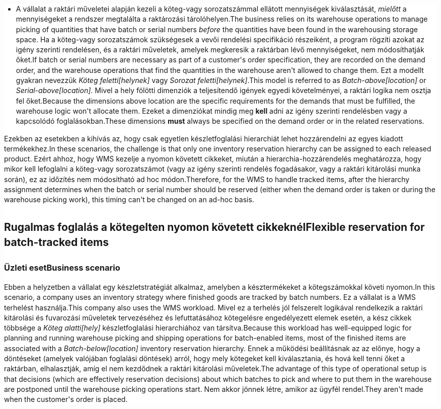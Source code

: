 - <span data-ttu-id="3d78c-118">A vállalat a raktári műveletei alapján kezeli a köteg-vagy sorozatszámmal ellátott mennyiségek kiválasztását, *mielőtt* a mennyiségeket a rendszer megtalálta a raktározási tárolóhelyen.</span><span class="sxs-lookup"><span data-stu-id="3d78c-118">The business relies on its warehouse operations to manage picking of quantities that have batch or serial numbers *before* the quantities have been found in the warehousing storage space.</span></span> <span data-ttu-id="3d78c-119">Ha a köteg-vagy sorozatszámok szükségesek a vevői rendelési specifikáció részeiként, a program rögzíti azokat az igény szerinti rendelésen, és a raktári műveletek, amelyek megkeresik a raktárban lévő mennyiségeket, nem módosíthatják őket.</span><span class="sxs-lookup"><span data-stu-id="3d78c-119">If batch or serial numbers are necessary as part of a customer's order specification, they are recorded on the demand order, and the warehouse operations that find the quantities in the warehouse aren't allowed to change them.</span></span> <span data-ttu-id="3d78c-120">Ezt a modellt gyakran nevezzük *Köteg feletti\[helynek\]* vagy *Sorozat feletti\[helynek\]*.</span><span class="sxs-lookup"><span data-stu-id="3d78c-120">This model is referred to as *Batch-above\[location\]* or *Serial-above\[location\]*.</span></span> <span data-ttu-id="3d78c-121">Mivel a hely fölötti dimenziók a teljesítendő igények egyedi követelményei, a raktári logika nem osztja fel őket.</span><span class="sxs-lookup"><span data-stu-id="3d78c-121">Because the dimensions above location are the specific requirements for the demands that must be fulfilled, the warehouse logic won't allocate them.</span></span> <span data-ttu-id="3d78c-122">Ezeket a dimenziókat mindig meg **kell** adni az igény szerinti rendelésben vagy a kapcsolódó foglalásokban.</span><span class="sxs-lookup"><span data-stu-id="3d78c-122">These dimensions **must** always be specified on the demand order or in the related reservations.</span></span>

<span data-ttu-id="3d78c-123">Ezekben az esetekben a kihívás az, hogy csak egyetlen készletfoglalási hierarchiát lehet hozzárendelni az egyes kiadott termékekhez.</span><span class="sxs-lookup"><span data-stu-id="3d78c-123">In these scenarios, the challenge is that only one inventory reservation hierarchy can be assigned to each released product.</span></span> <span data-ttu-id="3d78c-124">Ezért ahhoz, hogy WMS kezelje a nyomon követett cikkeket, miután a hierarchia-hozzárendelés meghatározza, hogy mikor kell lefoglalni a köteg-vagy sorozatszámot (vagy az igény szerinti rendelés fogadásakor, vagy a raktári kitárolási munka során), ez az időzítés nem módosítható ad hoc módon.</span><span class="sxs-lookup"><span data-stu-id="3d78c-124">Therefore, for the WMS to handle tracked items, after the hierarchy assignment determines when the batch or serial number should be reserved (either when the demand order is taken or during the warehouse picking work), this timing can't be changed on an ad-hoc basis.</span></span>

## <a name="flexible-reservation-for-batch-tracked-items"></a><span data-ttu-id="3d78c-125">Rugalmas foglalás a kötegelten nyomon követett cikkeknél</span><span class="sxs-lookup"><span data-stu-id="3d78c-125">Flexible reservation for batch-tracked items</span></span>

### <a name="business-scenario"></a><span data-ttu-id="3d78c-126">Üzleti eset</span><span class="sxs-lookup"><span data-stu-id="3d78c-126">Business scenario</span></span>

<span data-ttu-id="3d78c-127">Ebben a helyzetben a vállalat egy készletstratégiát alkalmaz, amelyben a késztermékeket a kötegszámokkal követi nyomon.</span><span class="sxs-lookup"><span data-stu-id="3d78c-127">In this scenario, a company uses an inventory strategy where finished goods are tracked by batch numbers.</span></span> <span data-ttu-id="3d78c-128">Ez a vállalat is a WMS terhelést használja.</span><span class="sxs-lookup"><span data-stu-id="3d78c-128">This company also uses the WMS workload.</span></span> <span data-ttu-id="3d78c-129">Mivel ez a terhelés jól felszerelt logikával rendelkezik a raktári kitárolási és fuvarozási műveletek tervezéséhez és lefuttatásához kötegelésre engedélyezett elemek esetén, a kész cikkek többsége a *Köteg alatti\[hely\]* készletfoglalási hierarchiához van társítva.</span><span class="sxs-lookup"><span data-stu-id="3d78c-129">Because this workload has well-equipped logic for planning and running warehouse picking and shipping operations for batch-enabled items, most of the finished items are associated with a *Batch-below\[location\]* inventory reservation hierarchy.</span></span> <span data-ttu-id="3d78c-130">Ennek a működési beállításnak az az előnye, hogy a döntéseket (amelyek valójában foglalási döntések) arról, hogy mely kötegeket kell kiválasztania, és hová kell tenni őket a raktárban, elhalasztják, amíg el nem kezdődnek a raktári kitárolási műveletek.</span><span class="sxs-lookup"><span data-stu-id="3d78c-130">The advantage of this type of operational setup is that decisions (which are effectively reservation decisions) about which batches to pick and where to put them in the warehouse are postponed until the warehouse picking operations start.</span></span> <span data-ttu-id="3d78c-131">Nem akkor jönnek létre, amikor az ügyfél rendel.</span><span class="sxs-lookup"><span data-stu-id="3d78c-131">They aren't made when the customer's order is placed.</span></span>